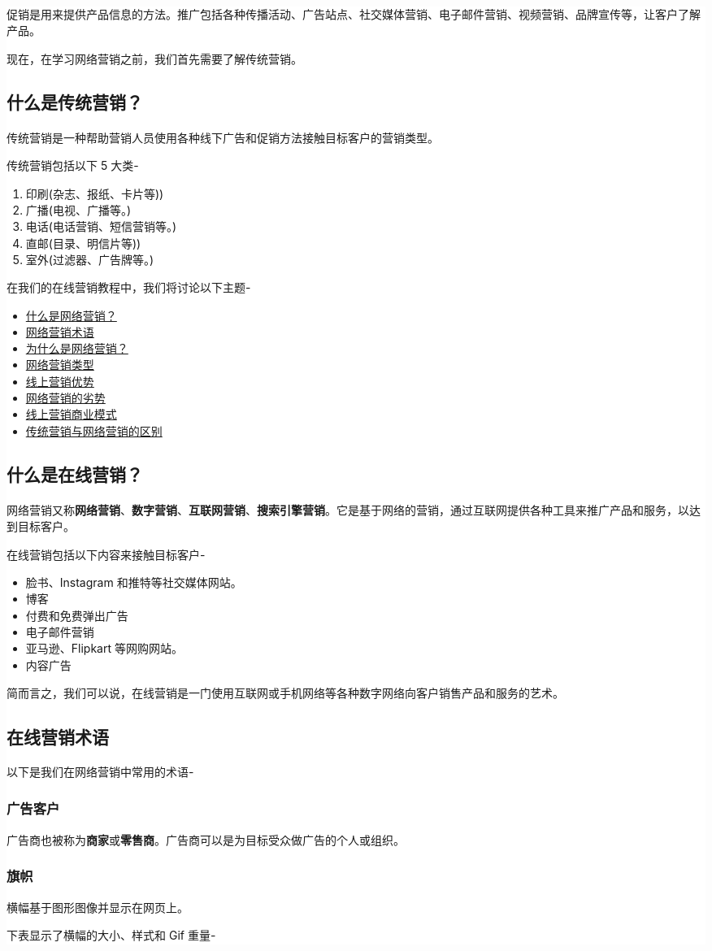促销是用来提供产品信息的方法。推广包括各种传播活动、广告站点、社交媒体营销、电子邮件营销、视频营销、品牌宣传等，让客户了解产品。

现在，在学习网络营销之前，我们首先需要了解传统营销。

## 什么是传统营销？

传统营销是一种帮助营销人员使用各种线下广告和促销方法接触目标客户的营销类型。

传统营销包括以下 5 大类-

1.  印刷(杂志、报纸、卡片等))
2.  广播(电视、广播等。)
3.  电话(电话营销、短信营销等。)
4.  直邮(目录、明信片等))
5.  室外(过滤器、广告牌等。)

在我们的在线营销教程中，我们将讨论以下主题-

*   [什么是网络营销？](#What)
*   [网络营销术语](#Terminology)
*   [为什么是网络营销？](#Why)
*   [网络营销类型](#Types)
*   [线上营销优势](#Advantages)
*   [网络营销的劣势](#Disadvantages)
*   [线上营销商业模式](#Business)
*   [传统营销与网络营销的区别](#Difference)

## 什么是在线营销？

网络营销又称**网络营销**、**数字营销**、**互联网营销**、**搜索引擎营销**。它是基于网络的营销，通过互联网提供各种工具来推广产品和服务，以达到目标客户。

在线营销包括以下内容来接触目标客户-

*   脸书、Instagram 和推特等社交媒体网站。
*   博客
*   付费和免费弹出广告
*   电子邮件营销
*   亚马逊、Flipkart 等网购网站。
*   内容广告

简而言之，我们可以说，在线营销是一门使用互联网或手机网络等各种数字网络向客户销售产品和服务的艺术。

## 在线营销术语

以下是我们在网络营销中常用的术语-

### 广告客户

广告商也被称为**商家**或**零售商**。广告商可以是为目标受众做广告的个人或组织。

### 旗帜

横幅基于图形图像并显示在网页上。

下表显示了横幅的大小、样式和 Gif 重量-
